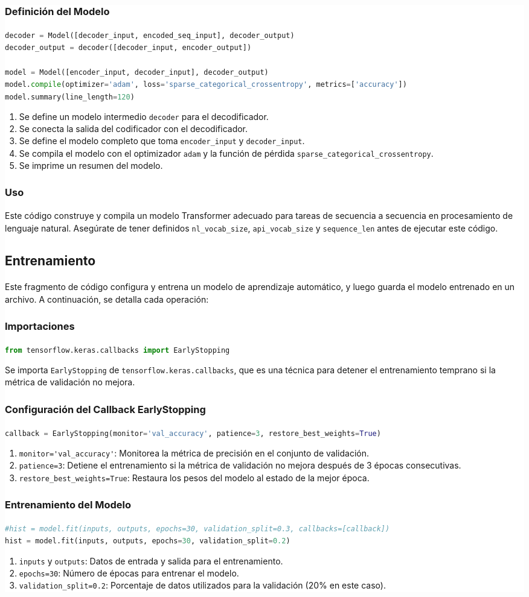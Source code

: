 ### Definición del Modelo
```python
decoder = Model([decoder_input, encoded_seq_input], decoder_output)
decoder_output = decoder([decoder_input, encoder_output])

model = Model([encoder_input, decoder_input], decoder_output)
model.compile(optimizer='adam', loss='sparse_categorical_crossentropy', metrics=['accuracy'])
model.summary(line_length=120)
```
1. Se define un modelo intermedio `decoder` para el decodificador.
2. Se conecta la salida del codificador con el decodificador.
3. Se define el modelo completo que toma `encoder_input` y `decoder_input`.
4. Se compila el modelo con el optimizador `adam` y la función de pérdida `sparse_categorical_crossentropy`.
5. Se imprime un resumen del modelo.

### Uso

Este código construye y compila un modelo Transformer adecuado para tareas de secuencia a secuencia en procesamiento de lenguaje natural. Asegúrate de tener definidos `nl_vocab_size`, `api_vocab_size` y `sequence_len` antes de ejecutar este código.


## Entrenamiento

Este fragmento de código configura y entrena un modelo de aprendizaje automático, y luego guarda el modelo entrenado en un archivo. A continuación, se detalla cada operación:

### Importaciones
```python
from tensorflow.keras.callbacks import EarlyStopping
```
Se importa `EarlyStopping` de `tensorflow.keras.callbacks`, que es una técnica para detener el entrenamiento temprano si la métrica de validación no mejora.

### Configuración del Callback EarlyStopping
```python
callback = EarlyStopping(monitor='val_accuracy', patience=3, restore_best_weights=True)
```
1. `monitor='val_accuracy'`: Monitorea la métrica de precisión en el conjunto de validación.
2. `patience=3`: Detiene el entrenamiento si la métrica de validación no mejora después de 3 épocas consecutivas.
3. `restore_best_weights=True`: Restaura los pesos del modelo al estado de la mejor época.

### Entrenamiento del Modelo
```python
#hist = model.fit(inputs, outputs, epochs=30, validation_split=0.3, callbacks=[callback])
hist = model.fit(inputs, outputs, epochs=30, validation_split=0.2)
```
1. `inputs` y `outputs`: Datos de entrada y salida para el entrenamiento.
2. `epochs=30`: Número de épocas para entrenar el modelo.
3. `validation_split=0.2`: Porcentaje de datos utilizados para la validación (20% en este caso).
